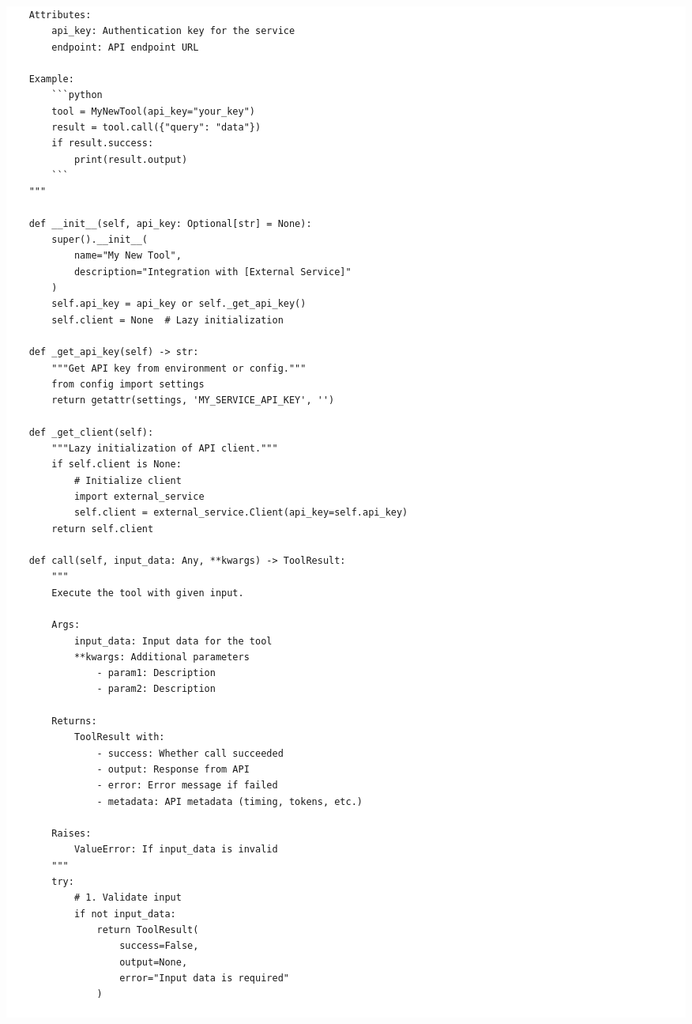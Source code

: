 ```
    Attributes:
        api_key: Authentication key for the service
        endpoint: API endpoint URL
    
    Example:
        ```python
        tool = MyNewTool(api_key="your_key")
        result = tool.call({"query": "data"})
        if result.success:
            print(result.output)
        ```
    """
    
    def __init__(self, api_key: Optional[str] = None):
        super().__init__(
            name="My New Tool",
            description="Integration with [External Service]"
        )
        self.api_key = api_key or self._get_api_key()
        self.client = None  # Lazy initialization
    
    def _get_api_key(self) -> str:
        """Get API key from environment or config."""
        from config import settings
        return getattr(settings, 'MY_SERVICE_API_KEY', '')
    
    def _get_client(self):
        """Lazy initialization of API client."""
        if self.client is None:
            # Initialize client
            import external_service
            self.client = external_service.Client(api_key=self.api_key)
        return self.client
    
    def call(self, input_data: Any, **kwargs) -> ToolResult:
        """
        Execute the tool with given input.
        
        Args:
            input_data: Input data for the tool
            **kwargs: Additional parameters
                - param1: Description
                - param2: Description
        
        Returns:
            ToolResult with:
                - success: Whether call succeeded
                - output: Response from API
                - error: Error message if failed
                - metadata: API metadata (timing, tokens, etc.)
        
        Raises:
            ValueError: If input_data is invalid
        """
        try:
            # 1. Validate input
            if not input_data:
                return ToolResult(
                    success=False,
                    output=None,
                    error="Input data is required"
                )
            
```